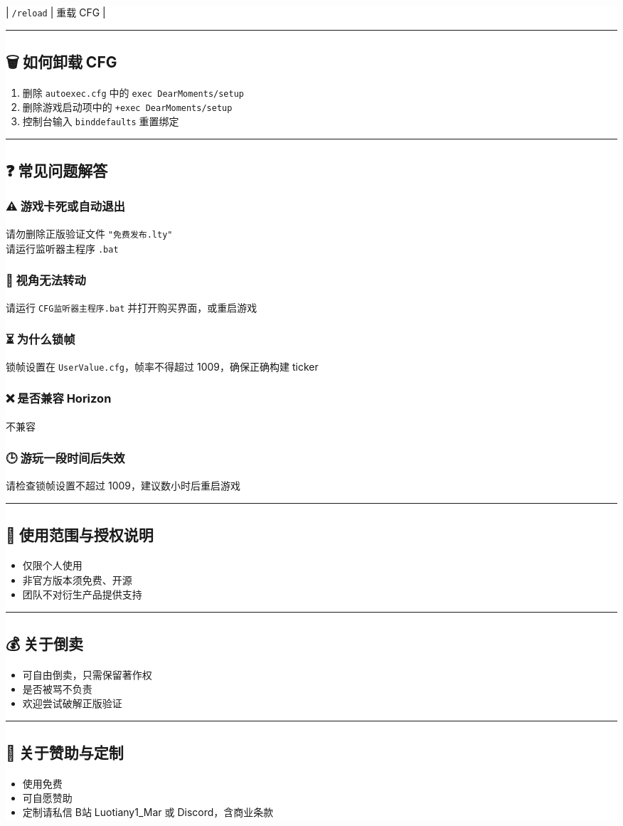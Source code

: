 | `/reload`                 | 重载 CFG                 |  

 ---

 ## 🗑️ 如何卸载 CFG  
 1. 删除 `autoexec.cfg` 中的 `exec DearMoments/setup`  
 2. 删除游戏启动项中的 `+exec DearMoments/setup`  
 3. 控制台输入 `binddefaults` 重置绑定  

 ---

 ## ❓ 常见问题解答

 ### ⚠️ 游戏卡死或自动退出  
 请勿删除正版验证文件 `"免费发布.lty"`  
 请运行监听器主程序 `.bat`  

 ### 🔄 视角无法转动  
 请运行 `CFG监听器主程序.bat` 并打开购买界面，或重启游戏  

 ### ⏳ 为什么锁帧  
 锁帧设置在 `UserValue.cfg`，帧率不得超过 1009，确保正确构建 ticker  

 ### ❌ 是否兼容 Horizon  
 不兼容  

 ### 🕒 游玩一段时间后失效  
 请检查锁帧设置不超过 1009，建议数小时后重启游戏  

 ---

 ## 📜 使用范围与授权说明  
 - 仅限个人使用  
 - 非官方版本须免费、开源  
 - 团队不对衍生产品提供支持  

 ---

 ## 💰 关于倒卖  
 - 可自由倒卖，只需保留著作权  
 - 是否被骂不负责  
 - 欢迎尝试破解正版验证  

 ---

 ## 🎁 关于赞助与定制  
 - 使用免费  
 - 可自愿赞助  
 - 定制请私信 B站 Luotiany1_Mar 或 Discord，含商业条款  
